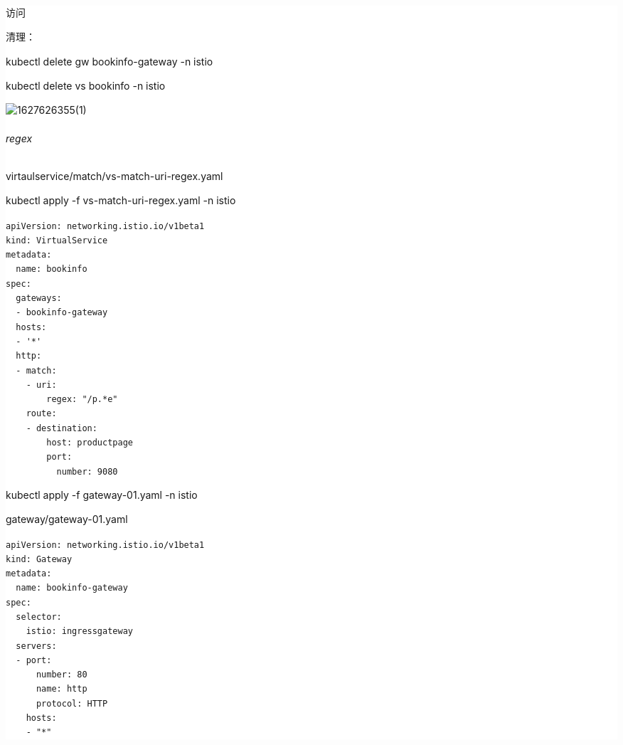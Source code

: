 访问

清理：

kubectl  delete gw bookinfo-gateway -n istio

kubectl delete vs bookinfo -n istio



![1627626355(1)](images/1627626355(1).jpg)





###### regex

virtaulservice/match/vs-match-uri-regex.yaml

kubectl  apply -f vs-match-uri-regex.yaml -n istio

```
apiVersion: networking.istio.io/v1beta1
kind: VirtualService
metadata:
  name: bookinfo
spec:
  gateways:
  - bookinfo-gateway
  hosts:
  - '*'
  http:
  - match:
    - uri:
        regex: "/p.*e"
    route:
    - destination:
        host: productpage
        port:
          number: 9080
```

kubectl apply -f gateway-01.yaml -n istio

gateway/gateway-01.yaml

```
apiVersion: networking.istio.io/v1beta1
kind: Gateway
metadata:
  name: bookinfo-gateway
spec:
  selector:
    istio: ingressgateway
  servers:
  - port:
      number: 80
      name: http
      protocol: HTTP
    hosts:
    - "*"
```
